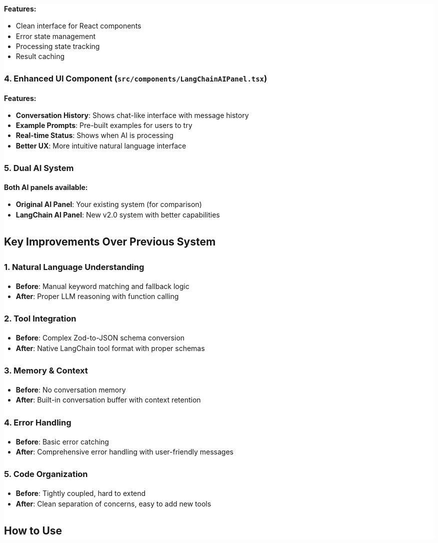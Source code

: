 **Features:**

- Clean interface for React components
- Error state management
- Processing state tracking
- Result caching

### 4. **Enhanced UI Component** (`src/components/LangChainAIPanel.tsx`)

**Features:**

- **Conversation History**: Shows chat-like interface with message history
- **Example Prompts**: Pre-built examples for users to try
- **Real-time Status**: Shows when AI is processing
- **Better UX**: More intuitive natural language interface

### 5. **Dual AI System**

**Both AI panels available:**

- **Original AI Panel**: Your existing system (for comparison)
- **LangChain AI Panel**: New v2.0 system with better capabilities

## Key Improvements Over Previous System

### 1. **Natural Language Understanding**

- **Before**: Manual keyword matching and fallback logic
- **After**: Proper LLM reasoning with function calling

### 2. **Tool Integration**

- **Before**: Complex Zod-to-JSON schema conversion
- **After**: Native LangChain tool format with proper schemas

### 3. **Memory & Context**

- **Before**: No conversation memory
- **After**: Built-in conversation buffer with context retention

### 4. **Error Handling**

- **Before**: Basic error catching
- **After**: Comprehensive error handling with user-friendly messages

### 5. **Code Organization**

- **Before**: Tightly coupled, hard to extend
- **After**: Clean separation of concerns, easy to add new tools

## How to Use

